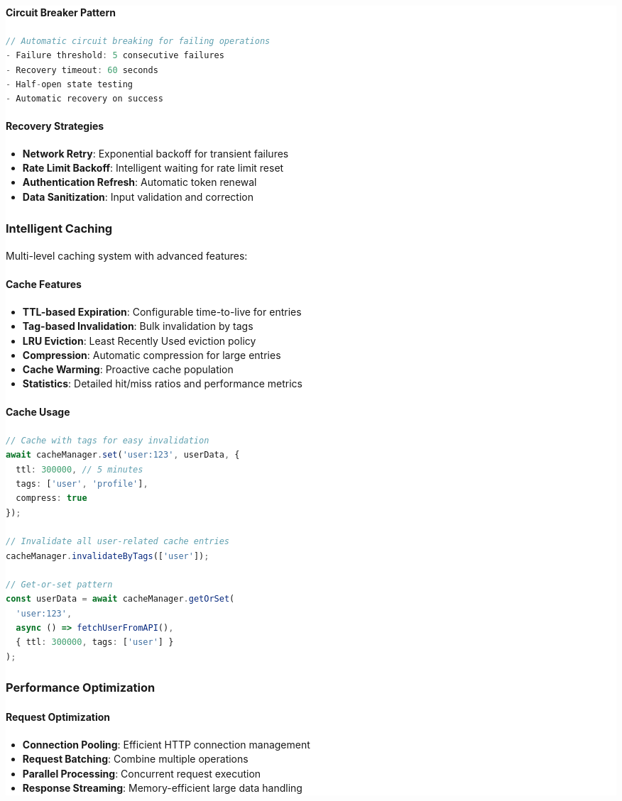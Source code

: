 #### Circuit Breaker Pattern
```typescript
// Automatic circuit breaking for failing operations
- Failure threshold: 5 consecutive failures
- Recovery timeout: 60 seconds
- Half-open state testing
- Automatic recovery on success
```

#### Recovery Strategies
- **Network Retry**: Exponential backoff for transient failures
- **Rate Limit Backoff**: Intelligent waiting for rate limit reset
- **Authentication Refresh**: Automatic token renewal
- **Data Sanitization**: Input validation and correction

### Intelligent Caching

Multi-level caching system with advanced features:

#### Cache Features
- **TTL-based Expiration**: Configurable time-to-live for entries
- **Tag-based Invalidation**: Bulk invalidation by tags
- **LRU Eviction**: Least Recently Used eviction policy
- **Compression**: Automatic compression for large entries
- **Cache Warming**: Proactive cache population
- **Statistics**: Detailed hit/miss ratios and performance metrics

#### Cache Usage
```typescript
// Cache with tags for easy invalidation
await cacheManager.set('user:123', userData, {
  ttl: 300000, // 5 minutes
  tags: ['user', 'profile'],
  compress: true
});

// Invalidate all user-related cache entries
cacheManager.invalidateByTags(['user']);

// Get-or-set pattern
const userData = await cacheManager.getOrSet(
  'user:123',
  async () => fetchUserFromAPI(),
  { ttl: 300000, tags: ['user'] }
);
```

### Performance Optimization

#### Request Optimization
- **Connection Pooling**: Efficient HTTP connection management
- **Request Batching**: Combine multiple operations
- **Parallel Processing**: Concurrent request execution
- **Response Streaming**: Memory-efficient large data handling
